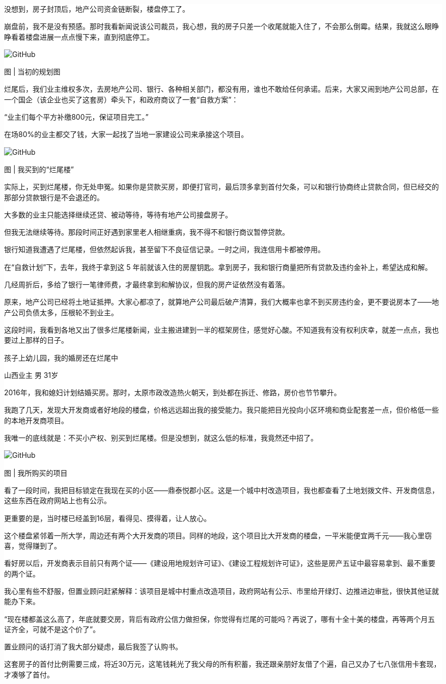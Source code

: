 没想到，房子封顶后，地产公司资金链断裂，楼盘停工了。

崩盘前，我不是没有预感。那时我看新闻说该公司裁员，我心想，我的房子只差一个收尾就能入住了，不会那么倒霉。结果，我就这么眼睁睁看着楼盘进展一点点慢下来，直到彻底停工。

![GitHub](https://chinadigitaltimes.net/chinese/files/2022/07/post-684314-62d0ee813b377.png)

图 | 当初的规划图

烂尾后，我们业主维权多次，去房地产公司、银行、各种相关部门，都没有用，谁也不敢给任何承诺。后来，大家又闹到地产公司总部，在一个国企（该企业也买了这套房）牵头下，和政府商议了一套“自救方案”：

“业主们每个平方补缴800元，保证项目完工。”

在场80%的业主都交了钱，大家一起找了当地一家建设公司来承接这个项目。

![GitHub](https://chinadigitaltimes.net/chinese/files/2022/07/post-684314-62d0ee8143c4e.)

图 | 我买到的“烂尾楼”

实际上，买到烂尾楼，你无处申冤。如果你是贷款买房，即便打官司，最后顶多拿到首付欠条，可以和银行协商终止贷款合同，但已经交的那部分贷款银行是不会退还的。

大多数的业主只能选择继续还贷、被动等待，等待有地产公司接盘房子。

但我无法继续等待。那段时间正好遇到家里老人相继重病，我不得不和银行商议暂停贷款。

银行知道我遭遇了烂尾楼，但依然起诉我，甚至留下不良征信记录。一时之间，我连信用卡都被停用。

在“自救计划”下，去年，我终于拿到这 5 年前就该入住的房屋钥匙。拿到房子，我和银行商量把所有贷款及违约金补上，希望达成和解。

几经周折后，多给了银行一笔律师费，才最终拿到和解协议，但我的房产证依然没有着落。

原来，地产公司已经将土地证抵押。大家心都凉了，就算地产公司最后破产清算，我们大概率也拿不到买房违约金，更不要说房本了——地产公司负债太多，压根轮不到业主。

这段时间，我看到各地又出了很多烂尾楼新闻，业主搬进建到一半的框架房住，感觉好心酸。不知道我有没有权利庆幸，就差一点点，我也要过上那样的日子。

孩子上幼儿园，我的婚房还在烂尾中

山西业主 男 31岁

2016年，我和媳妇计划结婚买房。那时，太原市政改造热火朝天，到处都在拆迁、修路，房价也节节攀升。

我跑了几天，发现大开发商或者好地段的楼盘，价格远远超出我的接受能力。我只能把目光投向小区环境和商业配套差一点，但价格低一些的本地开发商项目。

我唯一的底线就是：不买小产权、别买到烂尾楼。但是没想到，就这么低的标准，我竟然还中招了。

![GitHub](https://chinadigitaltimes.net/chinese/files/2022/07/post-684314-62d0ee8156d0e.png)

图 | 我所购买的项目

看了一段时间，我把目标锁定在我现在买的小区——鼎泰悦郡小区。这是一个城中村改造项目，我也都查看了土地划拨文件、开发商信息，这些东西在政府网站上也有公示。

更重要的是，当时楼已经盖到16层，看得见、摸得着，让人放心。

这个楼盘紧邻着一所大学，周边还有两个大开发商的项目。同样的地段，这个项目比大开发商的楼盘，一平米能便宜两千元——我心里窃喜，觉得赚到了。

看好房以后，开发商表示目前只有两个证——《建设用地规划许可证》、《建设工程规划许可证》，这些是房产五证中最容易拿到、最不重要的两个证。

我心里有些不舒服，但置业顾问赶紧解释：该项目是城中村重点改造项目，政府网站有公示、市里给开绿灯、边推进边审批，很快其他证就能办下来。

“现在楼都盖这么高了，年底就要交房，背后有政府公信力做担保，你觉得有烂尾的可能吗？再说了，哪有十全十美的楼盘，再等两个月五证齐全，可就不是这个价了”。

置业顾问的话打消了我大部分疑虑，最后我签了认购书。

这套房子的首付比例需要三成，将近30万元，这笔钱耗光了我父母的所有积蓄，我还跟亲朋好友借了个遍，自己又办了七八张信用卡套现，才凑够了首付。
